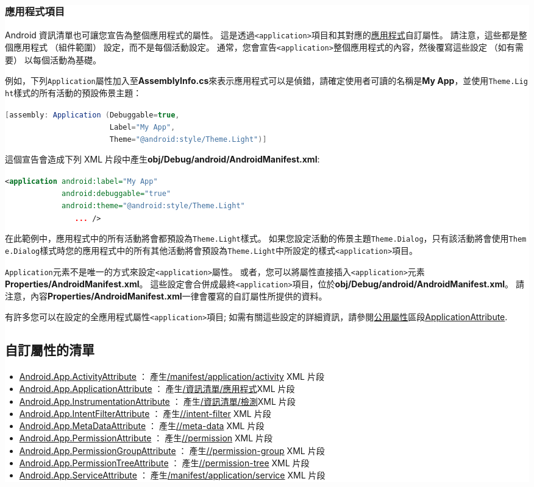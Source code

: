 <a name="Application_Element" />

### <a name="application-element"></a>應用程式項目

Android 資訊清單也可讓您宣告為整個應用程式的屬性。 這是透過`<application>`項目和其對應的[應用程式](https://developer.xamarin.com/api/type/Android.App.ApplicationAttribute/)自訂屬性。 請注意，這些都是整個應用程式 （組件範圍） 設定，而不是每個活動設定。 通常，您會宣告`<application>`整個應用程式的內容，然後覆寫這些設定 （如有需要） 以每個活動為基礎。 

例如，下列`Application`屬性加入至**AssemblyInfo.cs**來表示應用程式可以是偵錯，請確定使用者可讀的名稱是**My App**，並使用`Theme.Light`樣式的所有活動的預設佈景主題： 

```csharp
[assembly: Application (Debuggable=true,   
                        Label="My App",   
                        Theme="@android:style/Theme.Light")]
```

這個宣告會造成下列 XML 片段中產生**obj/Debug/android/AndroidManifest.xml**:

```xml
<application android:label="My App" 
             android:debuggable="true" 
             android:theme="@android:style/Theme.Light"
                ... />
```
在此範例中，應用程式中的所有活動將會都預設為`Theme.Light`樣式。 如果您設定活動的佈景主題`Theme.Dialog`，只有該活動將會使用`Theme.Dialog`樣式時您的應用程式中的所有其他活動將會預設為`Theme.Light`中所設定的樣式`<application>`項目。 

`Application`元素不是唯一的方式來設定`<application>`屬性。 或者，您可以將屬性直接插入`<application>`元素**Properties/AndroidManifest.xml**。 這些設定會合併成最終`<application>`項目，位於**obj/Debug/android/AndroidManifest.xml**。 請注意，內容**Properties/AndroidManifest.xml**一律會覆寫的自訂屬性所提供的資料。 

有許多您可以在設定的全應用程式屬性`<application>`項目; 如需有關這些設定的詳細資訊，請參閱[公用屬性](https://developer.xamarin.com/api/type/Android.App.ApplicationAttribute/#Public_Properties)區段[ApplicationAttribute](https://developer.xamarin.com/api/type/Android.App.ApplicationAttribute/). 


<a name="List_of_Custom_Attributes" />

## <a name="list-of-custom-attributes"></a>自訂屬性的清單

-   [Android.App.ActivityAttribute](https://developer.xamarin.com/api/type/Android.App.ActivityAttribute/) ： 產生[/manifest/application/activity](http://developer.android.com/guide/topics/manifest/activity-element.html) XML 片段 
-   [Android.App.ApplicationAttribute](https://developer.xamarin.com/api/type/Android.App.ApplicationAttribute/) ： 產生[/資訊清單/應用程式](http://developer.android.com/guide/topics/manifest/application-element.html)XML 片段 
-   [Android.App.InstrumentationAttribute](https://developer.xamarin.com/api/type/Android.App.InstrumentationAttribute/) ： 產生[/資訊清單/檢測](http://developer.android.com/guide/topics/manifest/instrumentation-element.html)XML 片段 
-   [Android.App.IntentFilterAttribute](https://developer.xamarin.com/api/type/Android.App.IntentFilterAttribute/) ： 產生[//intent-filter](http://developer.android.com/guide/topics/manifest/intent-filter-element.html) XML 片段 
-   [Android.App.MetaDataAttribute](https://developer.xamarin.com/api/type/Android.App.MetaDataAttribute/) ： 產生[//meta-data](http://developer.android.com/guide/topics/manifest/meta-data-element.html) XML 片段 
-   [Android.App.PermissionAttribute](https://developer.xamarin.com/api/type/Android.App.PermissionAttribute/) ： 產生[//permission](http://developer.android.com/guide/topics/manifest/permission-element.html) XML 片段 
-   [Android.App.PermissionGroupAttribute](https://developer.xamarin.com/api/type/Android.App.PermissionGroupAttribute/) ： 產生[//permission-group](http://developer.android.com/guide/topics/manifest/permission-group-element.html) XML 片段 
-   [Android.App.PermissionTreeAttribute](https://developer.xamarin.com/api/type/Android.App.PermissionTreeAttribute/) ： 產生[//permission-tree](http://developer.android.com/guide/topics/manifest/permission-tree-element.html) XML 片段 
-   [Android.App.ServiceAttribute](https://developer.xamarin.com/api/type/Android.App.ServiceAttribute/) ： 產生[/manifest/application/service](http://developer.android.com/guide/topics/manifest/service-element.html) XML 片段 